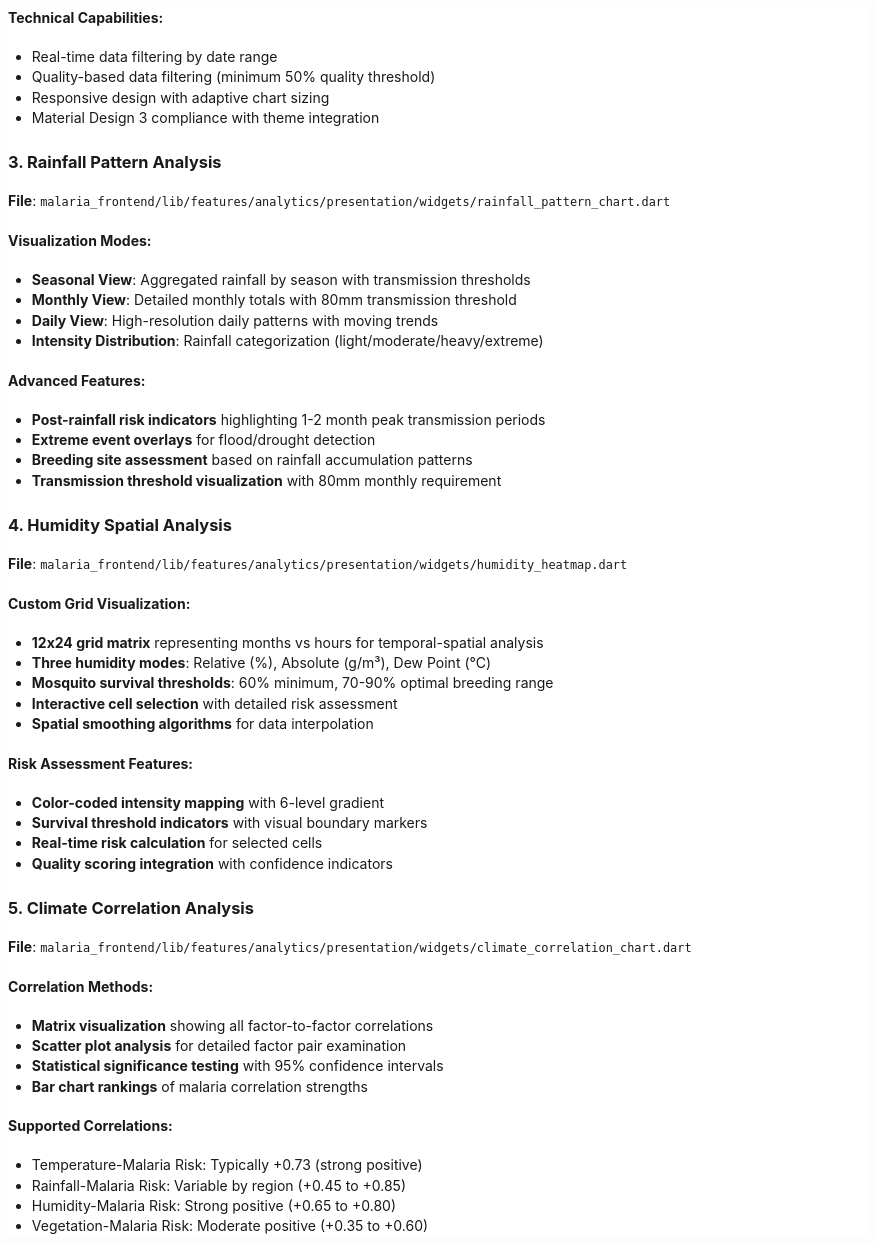 #### Technical Capabilities:
- Real-time data filtering by date range
- Quality-based data filtering (minimum 50% quality threshold)
- Responsive design with adaptive chart sizing
- Material Design 3 compliance with theme integration

### 3. Rainfall Pattern Analysis

**File**: `malaria_frontend/lib/features/analytics/presentation/widgets/rainfall_pattern_chart.dart`

#### Visualization Modes:
- **Seasonal View**: Aggregated rainfall by season with transmission thresholds
- **Monthly View**: Detailed monthly totals with 80mm transmission threshold
- **Daily View**: High-resolution daily patterns with moving trends
- **Intensity Distribution**: Rainfall categorization (light/moderate/heavy/extreme)

#### Advanced Features:
- **Post-rainfall risk indicators** highlighting 1-2 month peak transmission periods
- **Extreme event overlays** for flood/drought detection
- **Breeding site assessment** based on rainfall accumulation patterns
- **Transmission threshold visualization** with 80mm monthly requirement

### 4. Humidity Spatial Analysis

**File**: `malaria_frontend/lib/features/analytics/presentation/widgets/humidity_heatmap.dart`

#### Custom Grid Visualization:
- **12x24 grid matrix** representing months vs hours for temporal-spatial analysis
- **Three humidity modes**: Relative (%), Absolute (g/m³), Dew Point (°C)
- **Mosquito survival thresholds**: 60% minimum, 70-90% optimal breeding range
- **Interactive cell selection** with detailed risk assessment
- **Spatial smoothing algorithms** for data interpolation

#### Risk Assessment Features:
- **Color-coded intensity mapping** with 6-level gradient
- **Survival threshold indicators** with visual boundary markers
- **Real-time risk calculation** for selected cells
- **Quality scoring integration** with confidence indicators

### 5. Climate Correlation Analysis

**File**: `malaria_frontend/lib/features/analytics/presentation/widgets/climate_correlation_chart.dart`

#### Correlation Methods:
- **Matrix visualization** showing all factor-to-factor correlations
- **Scatter plot analysis** for detailed factor pair examination
- **Statistical significance testing** with 95% confidence intervals
- **Bar chart rankings** of malaria correlation strengths

#### Supported Correlations:
- Temperature-Malaria Risk: Typically +0.73 (strong positive)
- Rainfall-Malaria Risk: Variable by region (+0.45 to +0.85)
- Humidity-Malaria Risk: Strong positive (+0.65 to +0.80)
- Vegetation-Malaria Risk: Moderate positive (+0.35 to +0.60)
